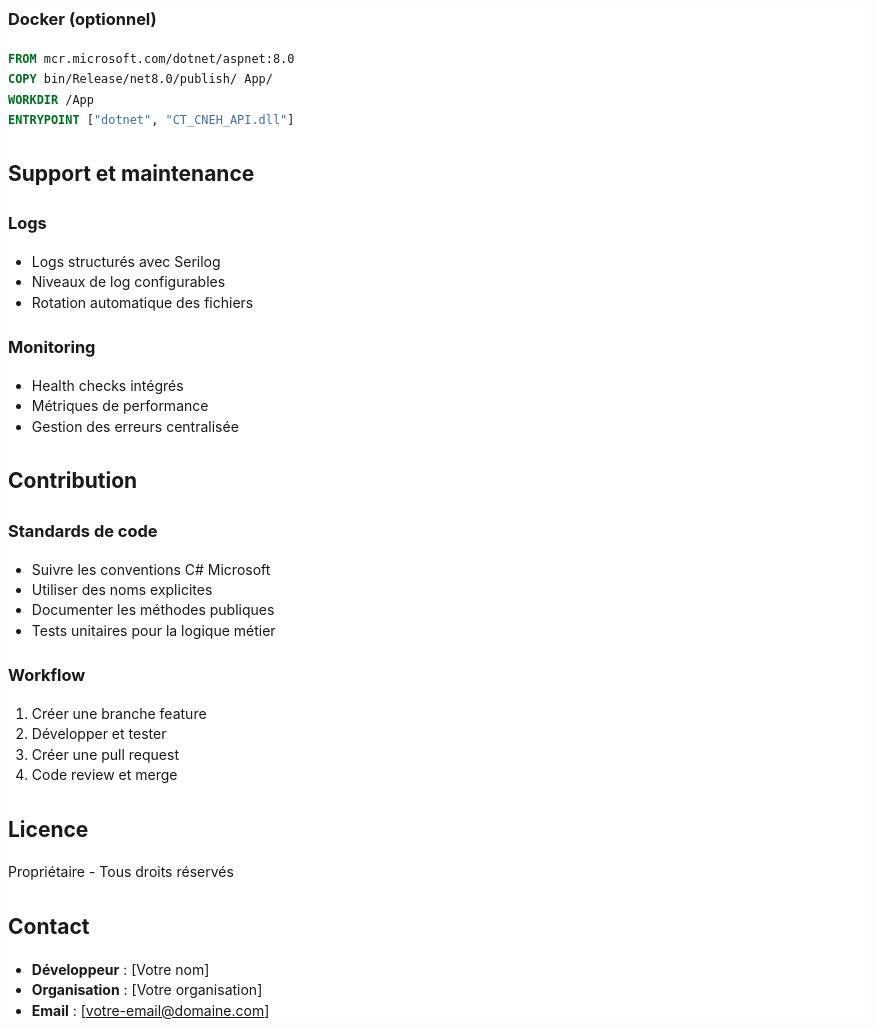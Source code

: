 ### Docker (optionnel)
```dockerfile
FROM mcr.microsoft.com/dotnet/aspnet:8.0
COPY bin/Release/net8.0/publish/ App/
WORKDIR /App
ENTRYPOINT ["dotnet", "CT_CNEH_API.dll"]
```

## Support et maintenance

### Logs
- Logs structurés avec Serilog
- Niveaux de log configurables
- Rotation automatique des fichiers

### Monitoring
- Health checks intégrés
- Métriques de performance
- Gestion des erreurs centralisée

## Contribution

### Standards de code
- Suivre les conventions C# Microsoft
- Utiliser des noms explicites
- Documenter les méthodes publiques
- Tests unitaires pour la logique métier

### Workflow
1. Créer une branche feature
2. Développer et tester
3. Créer une pull request
4. Code review et merge

## Licence
Propriétaire - Tous droits réservés

## Contact
- **Développeur** : [Votre nom]
- **Organisation** : [Votre organisation]
- **Email** : [votre-email@domaine.com]
